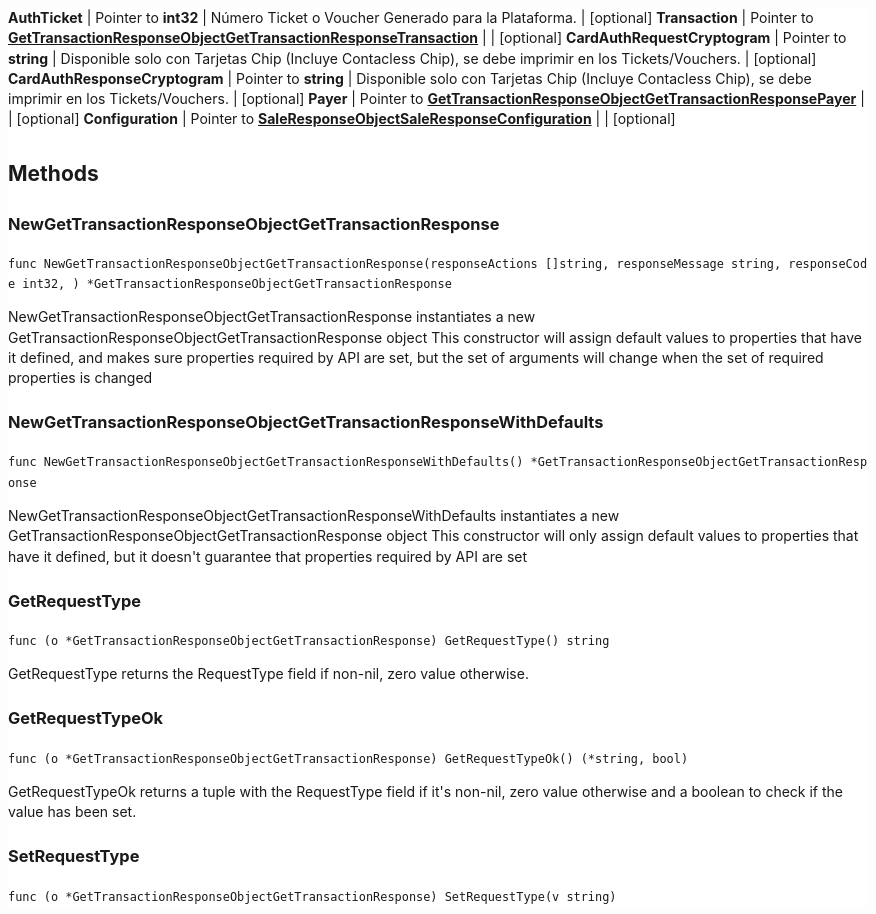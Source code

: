 **AuthTicket** | Pointer to **int32** | Número Ticket  o Voucher Generado para la Plataforma. | [optional] 
**Transaction** | Pointer to [**GetTransactionResponseObjectGetTransactionResponseTransaction**](GetTransactionResponseObjectGetTransactionResponseTransaction.md) |  | [optional] 
**CardAuthRequestCryptogram** | Pointer to **string** | Disponible solo con Tarjetas Chip (Incluye Contacless Chip), se debe imprimir en los Tickets/Vouchers. | [optional] 
**CardAuthResponseCryptogram** | Pointer to **string** | Disponible solo con Tarjetas Chip (Incluye Contacless Chip), se debe imprimir en los Tickets/Vouchers. | [optional] 
**Payer** | Pointer to [**GetTransactionResponseObjectGetTransactionResponsePayer**](GetTransactionResponseObjectGetTransactionResponsePayer.md) |  | [optional] 
**Configuration** | Pointer to [**SaleResponseObjectSaleResponseConfiguration**](SaleResponseObjectSaleResponseConfiguration.md) |  | [optional] 

## Methods

### NewGetTransactionResponseObjectGetTransactionResponse

`func NewGetTransactionResponseObjectGetTransactionResponse(responseActions []string, responseMessage string, responseCode int32, ) *GetTransactionResponseObjectGetTransactionResponse`

NewGetTransactionResponseObjectGetTransactionResponse instantiates a new GetTransactionResponseObjectGetTransactionResponse object
This constructor will assign default values to properties that have it defined,
and makes sure properties required by API are set, but the set of arguments
will change when the set of required properties is changed

### NewGetTransactionResponseObjectGetTransactionResponseWithDefaults

`func NewGetTransactionResponseObjectGetTransactionResponseWithDefaults() *GetTransactionResponseObjectGetTransactionResponse`

NewGetTransactionResponseObjectGetTransactionResponseWithDefaults instantiates a new GetTransactionResponseObjectGetTransactionResponse object
This constructor will only assign default values to properties that have it defined,
but it doesn't guarantee that properties required by API are set

### GetRequestType

`func (o *GetTransactionResponseObjectGetTransactionResponse) GetRequestType() string`

GetRequestType returns the RequestType field if non-nil, zero value otherwise.

### GetRequestTypeOk

`func (o *GetTransactionResponseObjectGetTransactionResponse) GetRequestTypeOk() (*string, bool)`

GetRequestTypeOk returns a tuple with the RequestType field if it's non-nil, zero value otherwise
and a boolean to check if the value has been set.

### SetRequestType

`func (o *GetTransactionResponseObjectGetTransactionResponse) SetRequestType(v string)`
